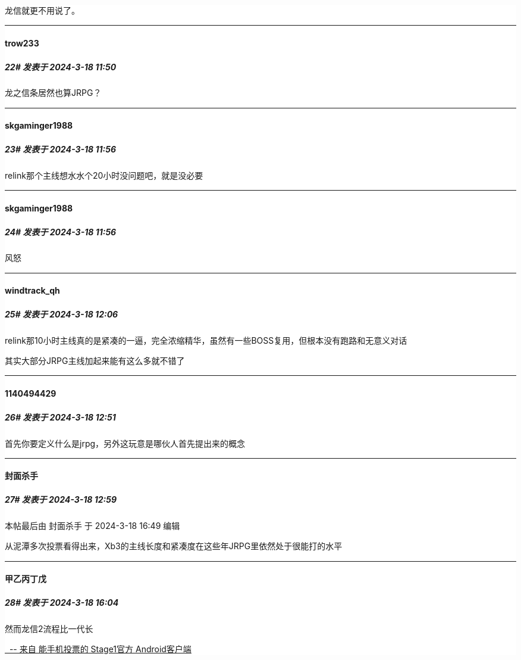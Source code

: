 龙信就更不用说了。

*****

####  trow233  
##### 22#       发表于 2024-3-18 11:50

龙之信条居然也算JRPG？

*****

####  skgaminger1988  
##### 23#       发表于 2024-3-18 11:56

relink那个主线想水水个20小时没问题吧，就是没必要

*****

####  skgaminger1988  
##### 24#       发表于 2024-3-18 11:56

风怒

*****

####  windtrack_qh  
##### 25#       发表于 2024-3-18 12:06

relink那10小时主线真的是紧凑的一逼，完全浓缩精华，虽然有一些BOSS复用，但根本没有跑路和无意义对话

其实大部分JRPG主线加起来能有这么多就不错了

*****

####  1140494429  
##### 26#       发表于 2024-3-18 12:51

首先你要定义什么是jrpg，另外这玩意是哪伙人首先提出来的概念

*****

####  封面杀手  
##### 27#       发表于 2024-3-18 12:59

 本帖最后由 封面杀手 于 2024-3-18 16:49 编辑 

从泥潭多次投票看得出来，Xb3的主线长度和紧凑度在这些年JRPG里依然处于很能打的水平

*****

####  甲乙丙丁戊  
##### 28#       发表于 2024-3-18 16:04

然而龙信2流程比一代长

[  -- 来自 能手机投票的 Stage1官方 Android客户端](https://www.coolapk.com/apk/140634)
